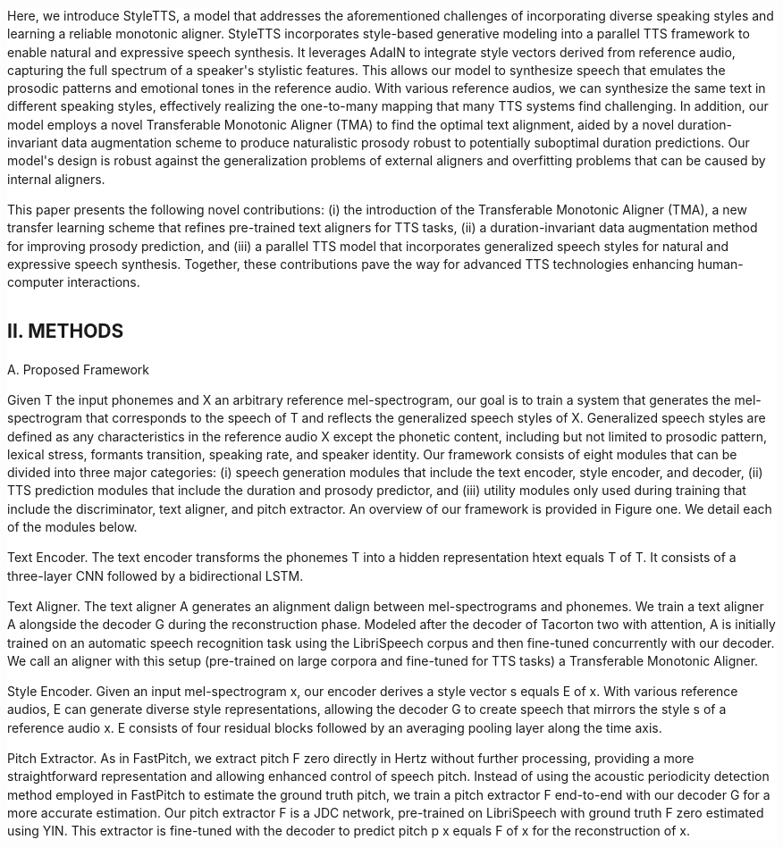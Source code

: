 Here, we introduce StyleTTS, a model that addresses the aforementioned challenges of incorporating diverse speaking styles and learning a reliable monotonic aligner. StyleTTS incorporates style-based generative modeling into a parallel TTS framework to enable natural and expressive speech synthesis. It leverages AdaIN to integrate style vectors derived from reference audio, capturing the full spectrum of a speaker's stylistic features. This allows our model to synthesize speech that emulates the prosodic patterns and emotional tones in the reference audio. With various reference audios, we can synthesize the same text in different speaking styles, effectively realizing the one-to-many mapping that many TTS systems find challenging. In addition, our model employs a novel Transferable Monotonic Aligner (TMA) to find the optimal text alignment, aided by a novel duration-invariant data augmentation scheme to produce naturalistic prosody robust to potentially suboptimal duration predictions. Our model's design is robust against the generalization problems of external aligners and overfitting problems that can be caused by internal aligners.

This paper presents the following novel contributions: (i) the introduction of the Transferable Monotonic Aligner (TMA), a new transfer learning scheme that refines pre-trained text aligners for TTS tasks, (ii) a duration-invariant data augmentation method for improving prosody prediction, and (iii) a parallel TTS model that incorporates generalized speech styles for natural and expressive speech synthesis. Together, these contributions pave the way for advanced TTS technologies enhancing human-computer interactions.


## II. METHODS

A. Proposed Framework

Given T the input phonemes and X an arbitrary reference mel-spectrogram, our goal is to train a system that generates the mel-spectrogram that corresponds to the speech of T and reflects the generalized speech styles of X. Generalized speech styles are defined as any characteristics in the reference audio X except the phonetic content, including but not limited to prosodic pattern, lexical stress, formants transition, speaking rate, and speaker identity. Our framework consists of eight modules that can be divided into three major categories: (i) speech generation modules that include the text encoder, style encoder, and decoder, (ii) TTS prediction modules that include the duration and prosody predictor, and (iii) utility modules only used during training that include the discriminator, text aligner, and pitch extractor. An overview of our framework is provided in Figure one. We detail each of the modules below.

Text Encoder. The text encoder transforms the phonemes T into a hidden representation htext equals T of T. It consists of a three-layer CNN followed by a bidirectional LSTM.

Text Aligner. The text aligner A generates an alignment dalign between mel-spectrograms and phonemes. We train a text aligner A alongside the decoder G during the reconstruction phase. Modeled after the decoder of Tacorton two with attention, A is initially trained on an automatic speech recognition task using the LibriSpeech corpus and then fine-tuned concurrently with our decoder. We call an aligner with this setup (pre-trained on large corpora and fine-tuned for TTS tasks) a Transferable Monotonic Aligner.

Style Encoder. Given an input mel-spectrogram x, our encoder derives a style vector s equals E of x. With various reference audios, E can generate diverse style representations, allowing the decoder G to create speech that mirrors the style s of a reference audio x. E consists of four residual blocks followed by an averaging pooling layer along the time axis.

Pitch Extractor. As in FastPitch, we extract pitch F zero directly in Hertz without further processing, providing a more straightforward representation and allowing enhanced control of speech pitch. Instead of using the acoustic periodicity detection method employed in FastPitch to estimate the ground truth pitch, we train a pitch extractor F end-to-end with our decoder G for a more accurate estimation. Our pitch extractor F is a JDC network, pre-trained on LibriSpeech with ground truth F zero estimated using YIN. This extractor is fine-tuned with the decoder to predict pitch p x equals F of x for the reconstruction of x.
